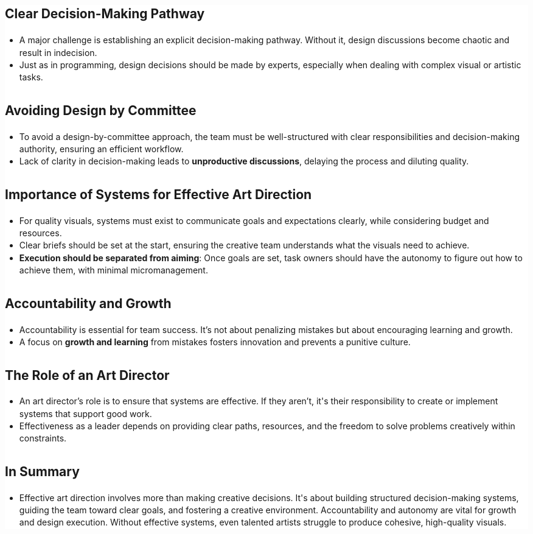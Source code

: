 ## Clear Decision-Making Pathway
- A major challenge is establishing an explicit decision-making pathway. Without it, design discussions become chaotic and result in indecision.
- Just as in programming, design decisions should be made by experts, especially when dealing with complex visual or artistic tasks.

## Avoiding Design by Committee
- To avoid a design-by-committee approach, the team must be well-structured with clear responsibilities and decision-making authority, ensuring an efficient workflow.
- Lack of clarity in decision-making leads to **unproductive discussions**, delaying the process and diluting quality.

## Importance of Systems for Effective Art Direction
- For quality visuals, systems must exist to communicate goals and expectations clearly, while considering budget and resources.
- Clear briefs should be set at the start, ensuring the creative team understands what the visuals need to achieve.
- **Execution should be separated from aiming**: Once goals are set, task owners should have the autonomy to figure out how to achieve them, with minimal micromanagement.

## Accountability and Growth
- Accountability is essential for team success. It’s not about penalizing mistakes but about encouraging learning and growth.
- A focus on **growth and learning** from mistakes fosters innovation and prevents a punitive culture.

## The Role of an Art Director
- An art director’s role is to ensure that systems are effective. If they aren’t, it's their responsibility to create or implement systems that support good work.
- Effectiveness as a leader depends on providing clear paths, resources, and the freedom to solve problems creatively within constraints.

## In Summary
- Effective art direction involves more than making creative decisions. It's about building structured decision-making systems, guiding the team toward clear goals, and fostering a creative environment. Accountability and autonomy are vital for growth and design execution. Without effective systems, even talented artists struggle to produce cohesive, high-quality visuals.
